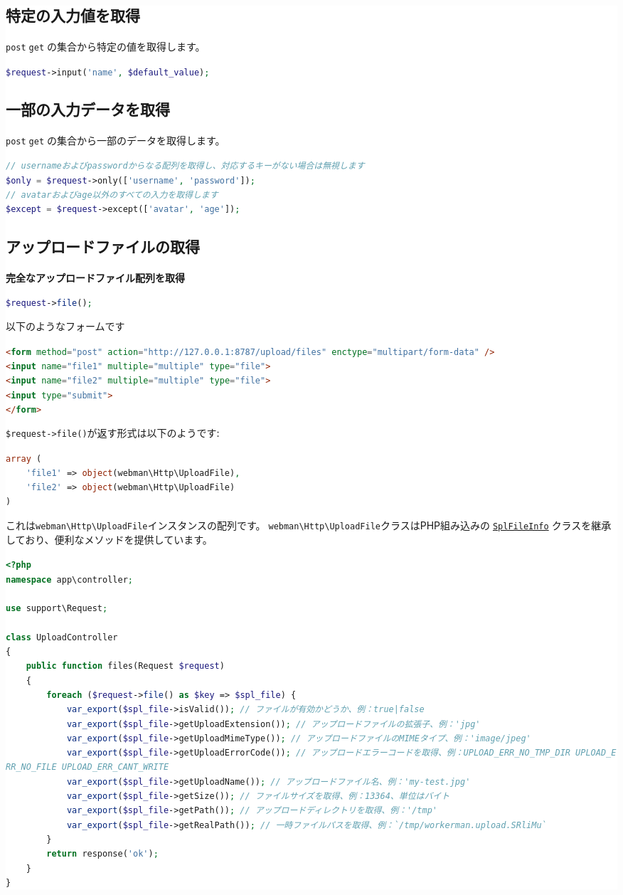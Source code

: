 ## 特定の入力値を取得
`post` `get` の集合から特定の値を取得します。
```php
$request->input('name', $default_value);
```

## 一部の入力データを取得
`post` `get` の集合から一部のデータを取得します。
```php
// usernameおよびpasswordからなる配列を取得し、対応するキーがない場合は無視します
$only = $request->only(['username', 'password']);
// avatarおよびage以外のすべての入力を取得します
$except = $request->except(['avatar', 'age']);
```

## アップロードファイルの取得
**完全なアップロードファイル配列を取得**
```php
$request->file();
```

以下のようなフォームです
```html
<form method="post" action="http://127.0.0.1:8787/upload/files" enctype="multipart/form-data" />
<input name="file1" multiple="multiple" type="file">
<input name="file2" multiple="multiple" type="file">
<input type="submit">
</form>
```

`$request->file()`が返す形式は以下のようです:
```php
array (
    'file1' => object(webman\Http\UploadFile),
    'file2' => object(webman\Http\UploadFile)
)
```
これは`webman\Http\UploadFile`インスタンスの配列です。 `webman\Http\UploadFile`クラスはPHP組み込みの [`SplFileInfo`](https://www.php.net/manual/zh/class.splfileinfo.php) クラスを継承しており、便利なメソッドを提供しています。

```php
<?php
namespace app\controller;

use support\Request;

class UploadController
{
    public function files(Request $request)
    {
        foreach ($request->file() as $key => $spl_file) {
            var_export($spl_file->isValid()); // ファイルが有効かどうか、例：true|false
            var_export($spl_file->getUploadExtension()); // アップロードファイルの拡張子、例：'jpg'
            var_export($spl_file->getUploadMimeType()); // アップロードファイルのMIMEタイプ、例：'image/jpeg'
            var_export($spl_file->getUploadErrorCode()); // アップロードエラーコードを取得、例：UPLOAD_ERR_NO_TMP_DIR UPLOAD_ERR_NO_FILE UPLOAD_ERR_CANT_WRITE
            var_export($spl_file->getUploadName()); // アップロードファイル名、例：'my-test.jpg'
            var_export($spl_file->getSize()); // ファイルサイズを取得、例：13364、単位はバイト
            var_export($spl_file->getPath()); // アップロードディレクトリを取得、例：'/tmp'
            var_export($spl_file->getRealPath()); // 一時ファイルパスを取得、例：`/tmp/workerman.upload.SRliMu`
        }
        return response('ok');
    }
}
```